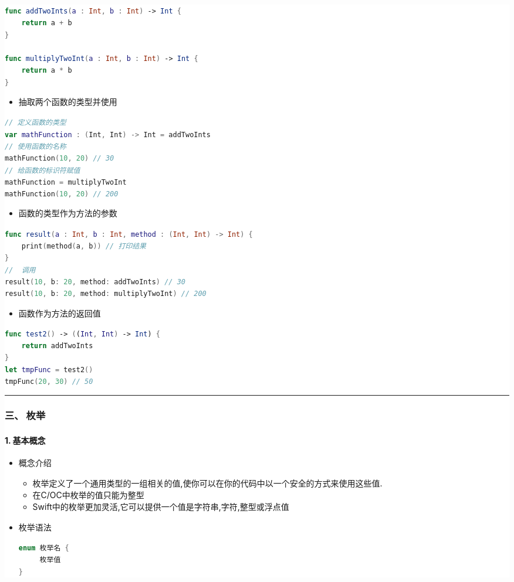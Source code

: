```swift
func addTwoInts(a : Int, b : Int) -> Int {
    return a + b
}

func multiplyTwoInt(a : Int, b : Int) -> Int {
    return a * b
}
```

* 抽取两个函数的类型并使用

```swift
// 定义函数的类型
var mathFunction : (Int, Int) -> Int = addTwoInts
// 使用函数的名称
mathFunction(10, 20) // 30
// 给函数的标识符赋值
mathFunction = multiplyTwoInt
mathFunction(10, 20) // 200
```

* 函数的类型作为方法的参数

```swift
func result(a : Int, b : Int, method : (Int, Int) -> Int) {
    print(method(a, b)) // 打印结果
}
//  调用
result(10, b: 20, method: addTwoInts) // 30
result(10, b: 20, method: multiplyTwoInt) // 200
```

* 函数作为方法的返回值

```swift
func test2() -> ((Int, Int) -> Int) {
    return addTwoInts
}
let tmpFunc = test2()
tmpFunc(20, 30) // 50
```
---

### 三、 枚举
#### 1. 基本概念
* 概念介绍
    * 枚举定义了一个通用类型的一组相关的值,使你可以在你的代码中以一个安全的方式来使用这些值.
    * 在C/OC中枚举的值只能为整型
    * Swift中的枚举更加灵活,它可以提供一个值是字符串,字符,整型或浮点值
* 枚举语法

   ```swift
   enum 枚举名 {
        枚举值
   }
   ```

